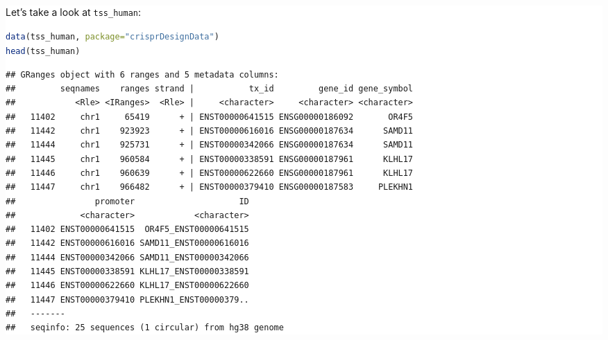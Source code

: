 Let’s take a look at `tss_human`:

``` r
data(tss_human, package="crisprDesignData")
head(tss_human)
```

    ## GRanges object with 6 ranges and 5 metadata columns:
    ##         seqnames    ranges strand |           tx_id         gene_id gene_symbol
    ##            <Rle> <IRanges>  <Rle> |     <character>     <character> <character>
    ##   11402     chr1     65419      + | ENST00000641515 ENSG00000186092       OR4F5
    ##   11442     chr1    923923      + | ENST00000616016 ENSG00000187634      SAMD11
    ##   11444     chr1    925731      + | ENST00000342066 ENSG00000187634      SAMD11
    ##   11445     chr1    960584      + | ENST00000338591 ENSG00000187961      KLHL17
    ##   11446     chr1    960639      + | ENST00000622660 ENSG00000187961      KLHL17
    ##   11447     chr1    966482      + | ENST00000379410 ENSG00000187583     PLEKHN1
    ##                promoter                     ID
    ##             <character>            <character>
    ##   11402 ENST00000641515  OR4F5_ENST00000641515
    ##   11442 ENST00000616016 SAMD11_ENST00000616016
    ##   11444 ENST00000342066 SAMD11_ENST00000342066
    ##   11445 ENST00000338591 KLHL17_ENST00000338591
    ##   11446 ENST00000622660 KLHL17_ENST00000622660
    ##   11447 ENST00000379410 PLEKHN1_ENST00000379..
    ##   -------
    ##   seqinfo: 25 sequences (1 circular) from hg38 genome
